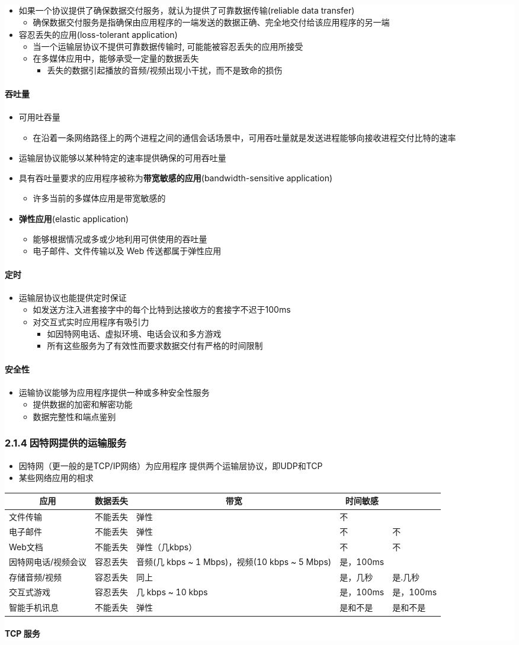 - 如果一个协议提供了确保数据交付服务，就认为提供了可靠数据传输(reliable data transfer)
  - 确保数据交付服务是指确保由应用程序的一端发送的数据正确、完全地交付给该应用程序的另一端
- 容忍丢失的应用(loss-tolerant application)
  - 当一个运输层协议不提供可靠数据传输时, 可能能被容忍丢失的应用所接受
  - 在多媒体应用中，能够承受一定量的数据丢失
    - 丢失的数据引起播放的音频/视频出现小干扰，而不是致命的损伤

#### 吞吐量

- 可用吐吞量
  - 在沿着一条网络路径上的两个进程之间的通信会话场景中，可用吞吐量就是发送进程能够向接收进程交付比特的速率
- 运输层协议能够以某种特定的速率提供确保的可用吞吐量

- 具有吞吐量要求的应用程序被称为**带宽敏感的应用**(bandwidth-sensitive application) 
  - 许多当前的多媒体应用是带宽敏感的

- **弹性应用**(elastic application)
  - 能够根据情况或多或少地利用可供使用的吞吐量
  - 电子邮件、文件传输以及 Web 传送都属于弹性应用

#### 定时

- 运输层协议也能提供定时保证
  - 如发送方注入进套接字中的每个比特到达接收方的套接字不迟于100ms
  - 对交互式实时应用程序有吸引力
    - 如因特网电话、虚拟环境、电话会议和多方游戏
    - 所有这些服务为了有效性而要求数据交付有严格的时间限制

#### 安全性

- 运输协议能够为应用程序提供一种或多种安全性服务
  - 提供数据的加密和解密功能
  - 数据完整性和端点鉴别

### 2.1.4 因特网提供的运输服务

- 因特网（更一般的是TCP/IP网络）为应用程序 提供两个运输层协议，即UDP和TCP
- 某些网络应用的相求

| 应用         | 数据丢失 | 带宽                                       | 时间敏感    |         |
|------------|------|------------------------------------------|---------|---------|
| 文件传输       | 不能丢失 | 弹性                                       | 不       |         |
| 电子邮件       | 不能丢失 | 弹性                                       | 不       | 不       |
| Web文档      | 不能丢失 | 弹性（几kbps）                                | 不       | 不       |
| 因特网电话/视频会议 | 容忍丢失 | 音频(几 kbps ~ 1 Mbps)，视频(10 kbps ~ 5 Mbps) | 是，100ms |
| 存储音频/视频    | 容忍丢失 | 同上                                       | 是，几秒    | 是.几秒    |
| 交互式游戏      | 容忍丢失 | 几 kbps ~ 10 kbps                         | 是，100ms | 是，100ms |
| 智能手机讯息     | 不能丢失 | 弹性                                       | 是和不是    | 是和不是    |

#### TCP 服务
